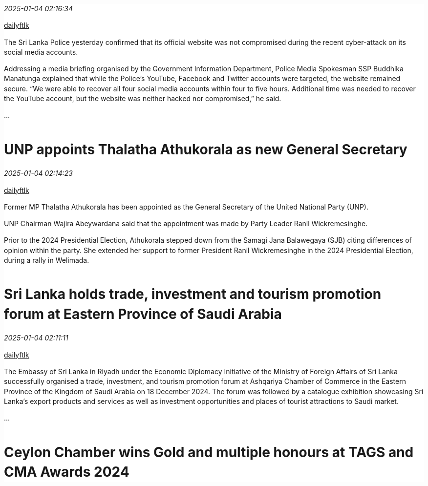 *2025-01-04 02:16:34*

[dailyftlk](https://www.ft.lk/news/Police-website-was-not-hacked-SSP-Manatunga/56-771385)

The Sri Lanka Police yesterday confirmed that its official website was not compromised during the recent cyber-attack on its social media accounts.

Addressing a media briefing organised by the Government Information Department, Police Media Spokesman SSP Buddhika Manatunga explained that while the Police’s YouTube, Facebook and Twitter accounts were targeted, the website remained secure. “We were able to recover all four social media accounts within four to five hours. Additional time was needed to recover the YouTube account, but the website was neither hacked nor compromised,” he said.

...



# UNP appoints Thalatha Athukorala as new General Secretary

*2025-01-04 02:14:23*

[dailyftlk](https://www.ft.lk/news/UNP-appoints-Thalatha-Athukorala-as-new-General-Secretary/56-771384)

Former MP Thalatha Athukorala has been appointed as the General Secretary of the United National Party (UNP).

UNP Chairman Wajira Abeywardana said that the appointment was made by Party Leader Ranil Wickremesinghe.

Prior to the 2024 Presidential Election, Athukorala stepped down from the Samagi Jana Balawegaya (SJB) citing differences of opinion within the party. She extended her support to former President Ranil Wickremesinghe in the 2024 Presidential Election, during a rally in Welimada.



# Sri Lanka holds trade, investment and tourism promotion forum at Eastern Province of Saudi Arabia

*2025-01-04 02:11:11*

[dailyftlk](https://www.ft.lk/business/Sri-Lanka-holds-trade-investment-and-tourism-promotion-forum-at-Eastern-Province-of-Saudi-Arabia/34-771383)

The Embassy of Sri Lanka in Riyadh under the Economic Diplomacy Initiative of the Ministry of Foreign Affairs of Sri Lanka successfully organised a trade, investment, and tourism promotion forum at Ashqariya Chamber of Commerce in the Eastern Province of the Kingdom of Saudi Arabia on 18 December 2024. The forum was followed by a catalogue exhibition showcasing Sri Lanka’s export products and services as well as investment opportunities and places of tourist attractions to Saudi market.

...



# Ceylon Chamber wins Gold and multiple honours at TAGS and CMA Awards 2024
